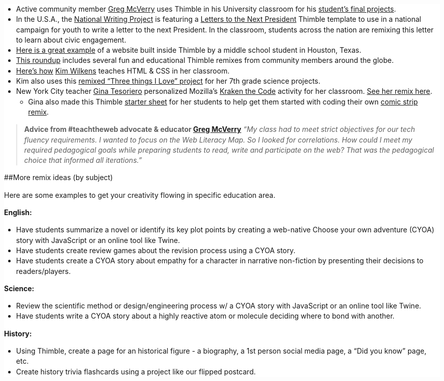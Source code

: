 <iframe width="560" height="315" src="https://www.youtube.com/embed/BaUhep3nsvE" frameborder="0" allowfullscreen></iframe>

* Active community member [Greg McVerry](https://twitter.com/jgmac1106  ) uses Thimble in his University classroom for his [student’s final projects](http://edu106.networkedlearningcollaborative.com/pages/fall15-portfolios).
* In the U.S.A., the [National Writing Project](http://letters2president.org/resource/letters-to-the-next-president-2-0-letter-remix/) is featuring a [Letters to the Next President](https://d157rqmxrxj6ey.cloudfront.net/chadsansing/24389/) Thimble template to use in a national campaign for youth to write a letter to the next President. In the classroom, students across the nation are remixing this letter to learn about civic engagement.
* [Here is a great example](https://d157rqmxrxj6ey.cloudfront.net/sa501428/24680/) of a website built inside Thimble by a middle school student in Houston, Texas.
* [This roundup](https://blog.webmaker.org/our-creative-community-thimble-remixes) includes several fun and educational Thimble remixes from community members around the globe.
* [Here’s how](https://d157rqmxrxj6ey.cloudfront.net/techkim/38003) [Kim Wilkens](https://twitter.com/kimxtom) teaches HTML & CSS in her classroom.
* Kim also uses this [remixed “Three things I Love” project](https://d157rqmxrxj6ey.cloudfront.net/techkim/17428) for her 7th grade science projects.
* New York City teacher [Gina Tesoriero](https://twitter.com/MsTesoriero) personalized Mozilla’s [Kraken the Code](https://mozilla.github.io/mozilla-club-activity-kraken-the-code/#en) activity for her classroom. [See her remix here](https://docs.google.com/presentation/d/1c6IUnu1BQ0f1NN_Z7ih_MtTAvtgbUJjU9zFvFOjHSfQ/edit#slide=id.g6d6bb3d72_09).
  * Gina also made this Thimble [starter sheet](https://drive.google.com/a/mozillafoundation.org/file/d/0B3GjBVDdZ46_dmNYaHpjUTA4RTQ/view) for her students to help get them started with coding their own [comic strip remix](https://thimble.mozilla.org/en-US/anonymous/56f7a64b-7210-44b6-9f39-680fb6b7f302/74).

> **Advice from #teachtheweb advocate & educator [Greg McVerry](https://twitter.com/jgmac1106)**
*“My class had to meet strict objectives for our tech fluency requirements. I wanted to focus on the Web Literacy Map. So I looked for correlations. How could I meet my required pedagogical goals while preparing students to read, write and participate on the web? That was the pedagogical choice that informed all iterations.”*

##More remix ideas (by subject)

Here are some examples to get your creativity flowing in specific education area.

**English:**

* Have students summarize a novel or identify its key plot points by creating a web-native Choose your own adventure (CYOA) story with JavaScript or an online tool like Twine.
* Have students create review games about the revision process using a CYOA story.
* Have students create a CYOA story about empathy for a character in narrative non-fiction by presenting their decisions to readers/players.

**Science:**

* Review the scientific method or design/engineering process w/ a CYOA story with JavaScript or an online tool like Twine.
* Have students write a CYOA story about a highly reactive atom or molecule deciding where to bond with another.

**History:**

* Using Thimble, create a page for an historical figure - a biography, a 1st person social media page, a “Did you know” page, etc.
* Create history trivia flashcards using a project like our flipped postcard.
